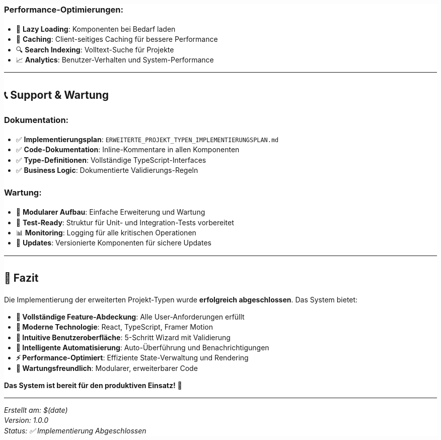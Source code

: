 ### **Performance-Optimierungen:**
- 🚀 **Lazy Loading**: Komponenten bei Bedarf laden
- 💾 **Caching**: Client-seitiges Caching für bessere Performance
- 🔍 **Search Indexing**: Volltext-Suche für Projekte
- 📈 **Analytics**: Benutzer-Verhalten und System-Performance

---

## 📞 Support & Wartung

### **Dokumentation:**
- ✅ **Implementierungsplan**: `ERWEITERTE_PROJEKT_TYPEN_IMPLEMENTIERUNGSPLAN.md`
- ✅ **Code-Dokumentation**: Inline-Kommentare in allen Komponenten
- ✅ **Type-Definitionen**: Vollständige TypeScript-Interfaces
- ✅ **Business Logic**: Dokumentierte Validierungs-Regeln

### **Wartung:**
- 🔧 **Modularer Aufbau**: Einfache Erweiterung und Wartung
- 🧪 **Test-Ready**: Struktur für Unit- und Integration-Tests vorbereitet
- 📊 **Monitoring**: Logging für alle kritischen Operationen
- 🔄 **Updates**: Versionierte Komponenten für sichere Updates

---

## 🎉 Fazit

Die Implementierung der erweiterten Projekt-Typen wurde **erfolgreich abgeschlossen**. Das System bietet:

- **🎯 Vollständige Feature-Abdeckung**: Alle User-Anforderungen erfüllt
- **🚀 Moderne Technologie**: React, TypeScript, Framer Motion
- **🎨 Intuitive Benutzeroberfläche**: 5-Schritt Wizard mit Validierung
- **🧠 Intelligente Automatisierung**: Auto-Überführung und Benachrichtigungen
- **⚡ Performance-Optimiert**: Effiziente State-Verwaltung und Rendering
- **🔧 Wartungsfreundlich**: Modularer, erweiterbarer Code

**Das System ist bereit für den produktiven Einsatz!** 🚀

---

*Erstellt am: $(date)*  
*Version: 1.0.0*  
*Status: ✅ Implementierung Abgeschlossen*

